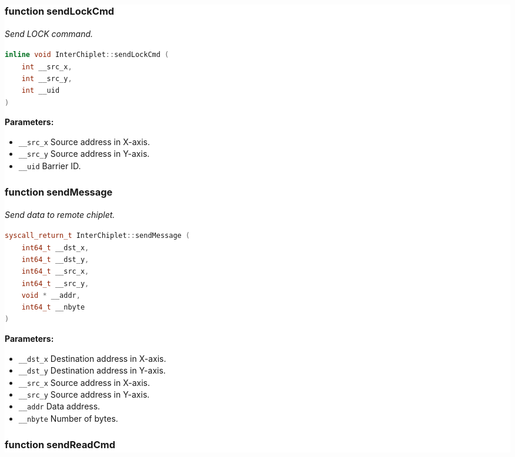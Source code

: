 
### function sendLockCmd 

_Send LOCK command._ 
```C++
inline void InterChiplet::sendLockCmd (
    int __src_x,
    int __src_y,
    int __uid
) 
```





**Parameters:**


* `__src_x` Source address in X-axis. 
* `__src_y` Source address in Y-axis. 
* `__uid` Barrier ID. 




        

### function sendMessage 

_Send data to remote chiplet._ 
```C++
syscall_return_t InterChiplet::sendMessage (
    int64_t __dst_x,
    int64_t __dst_y,
    int64_t __src_x,
    int64_t __src_y,
    void * __addr,
    int64_t __nbyte
) 
```





**Parameters:**


* `__dst_x` Destination address in X-axis. 
* `__dst_y` Destination address in Y-axis. 
* `__src_x` Source address in X-axis. 
* `__src_y` Source address in Y-axis. 
* `__addr` Data address. 
* `__nbyte` Number of bytes. 




        

### function sendReadCmd 
